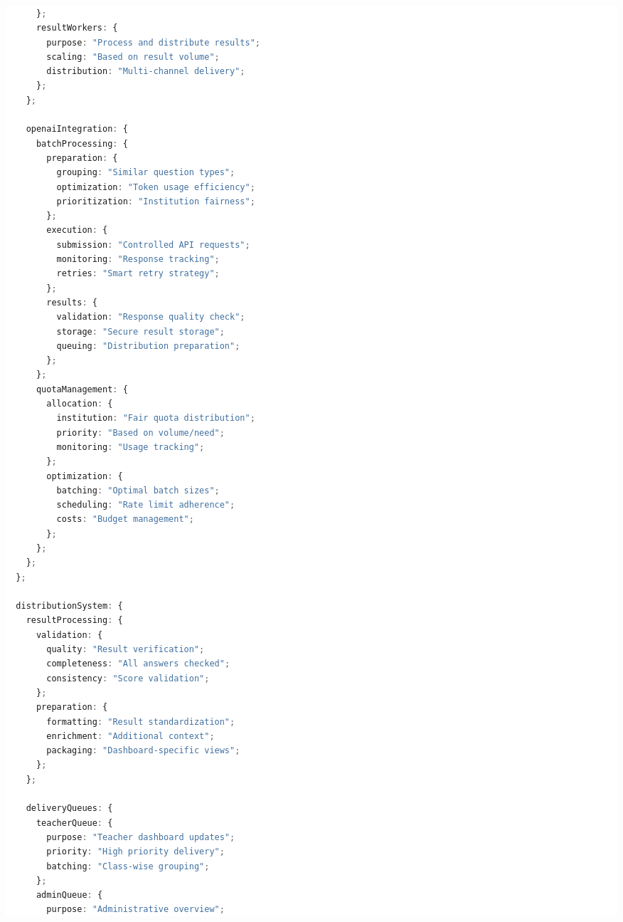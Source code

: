 ```typescript
      };
      resultWorkers: {
        purpose: "Process and distribute results";
        scaling: "Based on result volume";
        distribution: "Multi-channel delivery";
      };
    };

    openaiIntegration: {
      batchProcessing: {
        preparation: {
          grouping: "Similar question types";
          optimization: "Token usage efficiency";
          prioritization: "Institution fairness";
        };
        execution: {
          submission: "Controlled API requests";
          monitoring: "Response tracking";
          retries: "Smart retry strategy";
        };
        results: {
          validation: "Response quality check";
          storage: "Secure result storage";
          queuing: "Distribution preparation";
        };
      };
      quotaManagement: {
        allocation: {
          institution: "Fair quota distribution";
          priority: "Based on volume/need";
          monitoring: "Usage tracking";
        };
        optimization: {
          batching: "Optimal batch sizes";
          scheduling: "Rate limit adherence";
          costs: "Budget management";
        };
      };
    };
  };

  distributionSystem: {
    resultProcessing: {
      validation: {
        quality: "Result verification";
        completeness: "All answers checked";
        consistency: "Score validation";
      };
      preparation: {
        formatting: "Result standardization";
        enrichment: "Additional context";
        packaging: "Dashboard-specific views";
      };
    };

    deliveryQueues: {
      teacherQueue: {
        purpose: "Teacher dashboard updates";
        priority: "High priority delivery";
        batching: "Class-wise grouping";
      };
      adminQueue: {
        purpose: "Administrative overview";
```